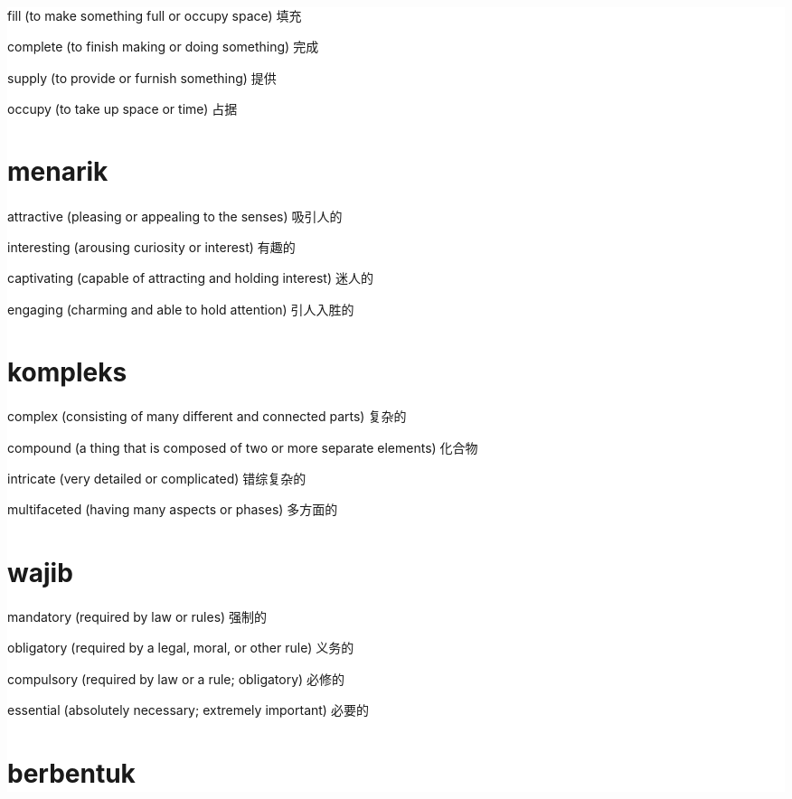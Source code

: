 fill (to make something full or occupy space)
填充

complete (to finish making or doing something)
完成

supply (to provide or furnish something)
提供

occupy (to take up space or time)
占据

# menarik

attractive (pleasing or appealing to the senses)
吸引人的

interesting (arousing curiosity or interest)
有趣的

captivating (capable of attracting and holding interest)
迷人的

engaging (charming and able to hold attention)
引人入胜的

# kompleks

complex (consisting of many different and connected parts)
复杂的

compound (a thing that is composed of two or more separate elements)
化合物

intricate (very detailed or complicated)
错综复杂的

multifaceted (having many aspects or phases)
多方面的

# wajib

mandatory (required by law or rules)
强制的

obligatory (required by a legal, moral, or other rule)
义务的

compulsory (required by law or a rule; obligatory)
必修的

essential (absolutely necessary; extremely important)
必要的

# berbentuk
